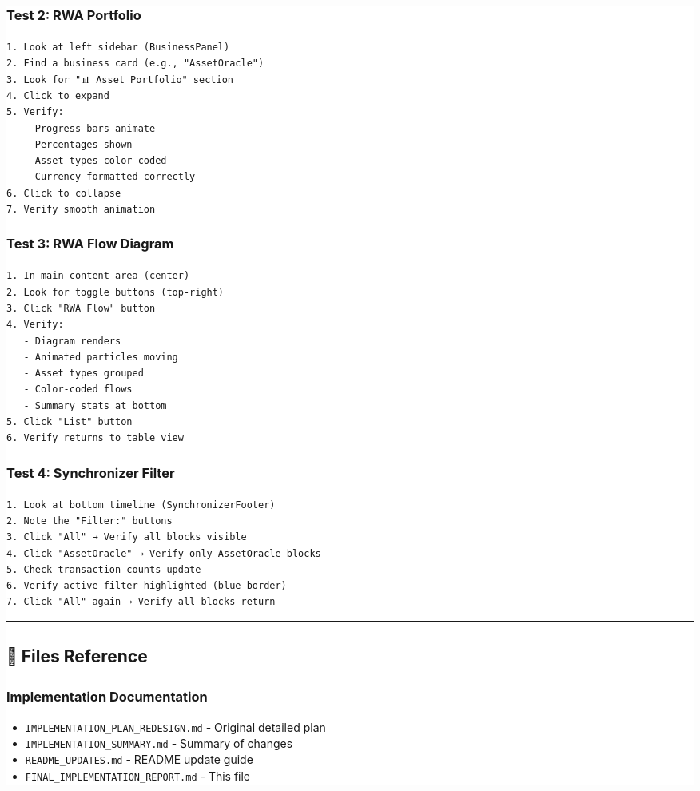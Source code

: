 ### **Test 2: RWA Portfolio**
```
1. Look at left sidebar (BusinessPanel)
2. Find a business card (e.g., "AssetOracle")
3. Look for "📊 Asset Portfolio" section
4. Click to expand
5. Verify:
   - Progress bars animate
   - Percentages shown
   - Asset types color-coded
   - Currency formatted correctly
6. Click to collapse
7. Verify smooth animation
```

### **Test 3: RWA Flow Diagram**
```
1. In main content area (center)
2. Look for toggle buttons (top-right)
3. Click "RWA Flow" button
4. Verify:
   - Diagram renders
   - Animated particles moving
   - Asset types grouped
   - Color-coded flows
   - Summary stats at bottom
5. Click "List" button
6. Verify returns to table view
```

### **Test 4: Synchronizer Filter**
```
1. Look at bottom timeline (SynchronizerFooter)
2. Note the "Filter:" buttons
3. Click "All" → Verify all blocks visible
4. Click "AssetOracle" → Verify only AssetOracle blocks
5. Check transaction counts update
6. Verify active filter highlighted (blue border)
7. Click "All" again → Verify all blocks return
```

---

## 📝 Files Reference

### **Implementation Documentation**
- `IMPLEMENTATION_PLAN_REDESIGN.md` - Original detailed plan
- `IMPLEMENTATION_SUMMARY.md` - Summary of changes
- `README_UPDATES.md` - README update guide
- `FINAL_IMPLEMENTATION_REPORT.md` - This file
